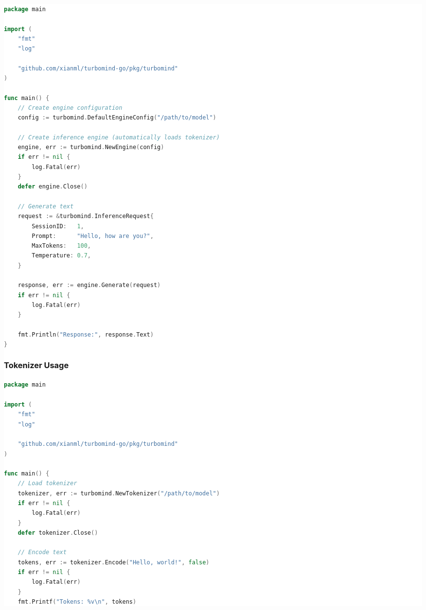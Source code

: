 ```go
package main

import (
    "fmt"
    "log"
    
    "github.com/xianml/turbomind-go/pkg/turbomind"
)

func main() {
    // Create engine configuration
    config := turbomind.DefaultEngineConfig("/path/to/model")
    
    // Create inference engine (automatically loads tokenizer)
    engine, err := turbomind.NewEngine(config)
    if err != nil {
        log.Fatal(err)
    }
    defer engine.Close()

    // Generate text
    request := &turbomind.InferenceRequest{
        SessionID:   1,
        Prompt:      "Hello, how are you?",
        MaxTokens:   100,
        Temperature: 0.7,
    }

    response, err := engine.Generate(request)
    if err != nil {
        log.Fatal(err)
    }

    fmt.Println("Response:", response.Text)
}
```

### Tokenizer Usage

```go
package main

import (
    "fmt"
    "log"
    
    "github.com/xianml/turbomind-go/pkg/turbomind"
)

func main() {
    // Load tokenizer
    tokenizer, err := turbomind.NewTokenizer("/path/to/model")
    if err != nil {
        log.Fatal(err)
    }
    defer tokenizer.Close()

    // Encode text
    tokens, err := tokenizer.Encode("Hello, world!", false)
    if err != nil {
        log.Fatal(err)
    }
    fmt.Printf("Tokens: %v\n", tokens)
```